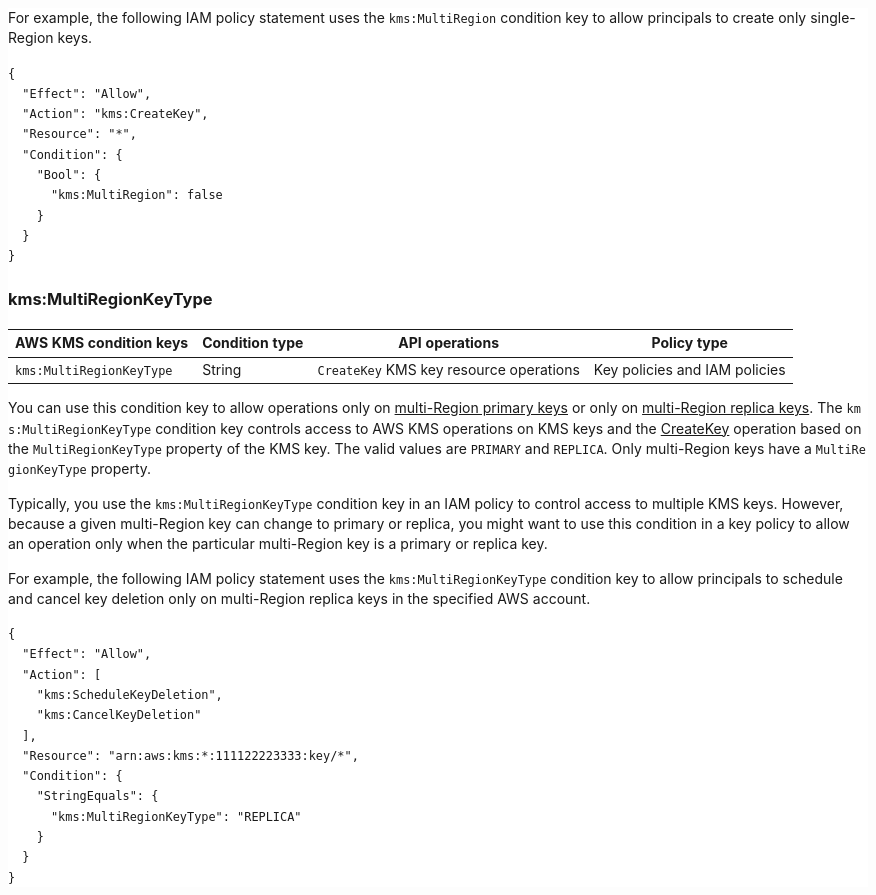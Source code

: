 For example, the following IAM policy statement uses the `kms:MultiRegion` condition key to allow principals to create only single\-Region keys\. 

```
{
  "Effect": "Allow",
  "Action": "kms:CreateKey",
  "Resource": "*",
  "Condition": {
    "Bool": {
      "kms:MultiRegion": false
    }
  }
}
```

### kms:MultiRegionKeyType<a name="conditions-kms-multiregion-key-type"></a>


| AWS KMS condition keys | Condition type | API operations | Policy type | 
| --- | --- | --- | --- | 
|  `kms:MultiRegionKeyType`  |  String  |  `CreateKey` KMS key resource operations  |  Key policies and IAM policies  | 

You can use this condition key to allow operations only on [multi\-Region primary keys](multi-region-keys-overview.md#mrk-primary-key) or only on [multi\-Region replica keys](multi-region-keys-overview.md#mrk-replica-key)\. The `kms:MultiRegionKeyType` condition key controls access to AWS KMS operations on KMS keys and the [CreateKey](https://docs.aws.amazon.com/kms/latest/APIReference/API_CreateKey.html) operation based on the `MultiRegionKeyType` property of the KMS key\. The valid values are `PRIMARY` and `REPLICA`\. Only multi\-Region keys have a `MultiRegionKeyType` property\.

Typically, you use the `kms:MultiRegionKeyType` condition key in an IAM policy to control access to multiple KMS keys\. However, because a given multi\-Region key can change to primary or replica, you might want to use this condition in a key policy to allow an operation only when the particular multi\-Region key is a primary or replica key\.

For example, the following IAM policy statement uses the `kms:MultiRegionKeyType` condition key to allow principals to schedule and cancel key deletion only on multi\-Region replica keys in the specified AWS account\. 

```
{
  "Effect": "Allow",
  "Action": [
    "kms:ScheduleKeyDeletion",
    "kms:CancelKeyDeletion"
  ],
  "Resource": "arn:aws:kms:*:111122223333:key/*",
  "Condition": {
    "StringEquals": {
      "kms:MultiRegionKeyType": "REPLICA"
    }
  }
}
```
